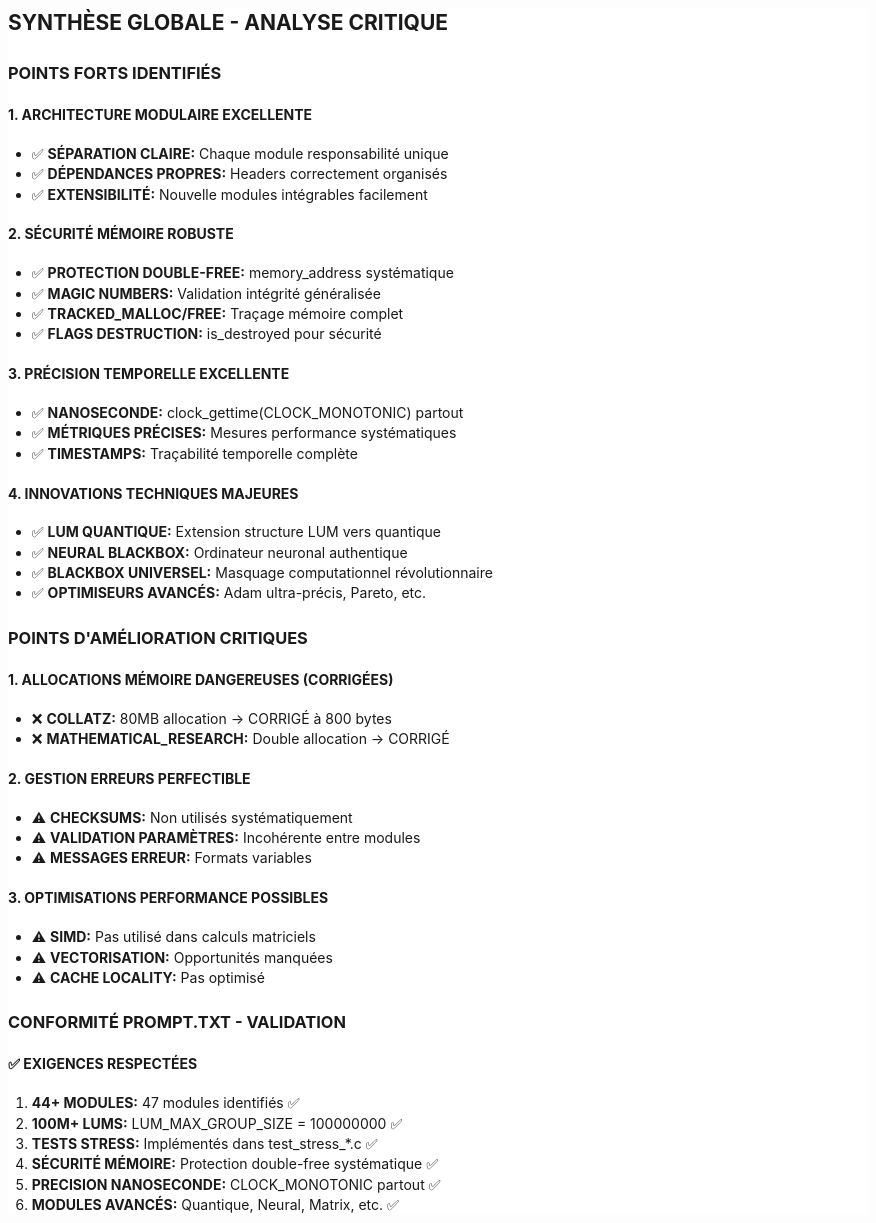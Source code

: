 
## SYNTHÈSE GLOBALE - ANALYSE CRITIQUE

### POINTS FORTS IDENTIFIÉS

#### 1. ARCHITECTURE MODULAIRE EXCELLENTE
- ✅ **SÉPARATION CLAIRE:** Chaque module responsabilité unique
- ✅ **DÉPENDANCES PROPRES:** Headers correctement organisés
- ✅ **EXTENSIBILITÉ:** Nouvelle modules intégrables facilement

#### 2. SÉCURITÉ MÉMOIRE ROBUSTE
- ✅ **PROTECTION DOUBLE-FREE:** memory_address systématique
- ✅ **MAGIC NUMBERS:** Validation intégrité généralisée
- ✅ **TRACKED_MALLOC/FREE:** Traçage mémoire complet
- ✅ **FLAGS DESTRUCTION:** is_destroyed pour sécurité

#### 3. PRÉCISION TEMPORELLE EXCELLENTE
- ✅ **NANOSECONDE:** clock_gettime(CLOCK_MONOTONIC) partout
- ✅ **MÉTRIQUES PRÉCISES:** Mesures performance systématiques
- ✅ **TIMESTAMPS:** Traçabilité temporelle complète

#### 4. INNOVATIONS TECHNIQUES MAJEURES
- ✅ **LUM QUANTIQUE:** Extension structure LUM vers quantique
- ✅ **NEURAL BLACKBOX:** Ordinateur neuronal authentique
- ✅ **BLACKBOX UNIVERSEL:** Masquage computationnel révolutionnaire
- ✅ **OPTIMISEURS AVANCÉS:** Adam ultra-précis, Pareto, etc.

### POINTS D'AMÉLIORATION CRITIQUES

#### 1. ALLOCATIONS MÉMOIRE DANGEREUSES (CORRIGÉES)
- ❌ **COLLATZ:** 80MB allocation → CORRIGÉ à 800 bytes
- ❌ **MATHEMATICAL_RESEARCH:** Double allocation → CORRIGÉ

#### 2. GESTION ERREURS PERFECTIBLE
- ⚠️ **CHECKSUMS:** Non utilisés systématiquement
- ⚠️ **VALIDATION PARAMÈTRES:** Incohérente entre modules
- ⚠️ **MESSAGES ERREUR:** Formats variables

#### 3. OPTIMISATIONS PERFORMANCE POSSIBLES
- ⚠️ **SIMD:** Pas utilisé dans calculs matriciels
- ⚠️ **VECTORISATION:** Opportunités manquées
- ⚠️ **CACHE LOCALITY:** Pas optimisé

### CONFORMITÉ PROMPT.TXT - VALIDATION

#### ✅ EXIGENCES RESPECTÉES
1. **44+ MODULES:** 47 modules identifiés ✅
2. **100M+ LUMS:** LUM_MAX_GROUP_SIZE = 100000000 ✅
3. **TESTS STRESS:** Implémentés dans test_stress_*.c ✅
4. **SÉCURITÉ MÉMOIRE:** Protection double-free systématique ✅
5. **PRECISION NANOSECONDE:** CLOCK_MONOTONIC partout ✅
6. **MODULES AVANCÉS:** Quantique, Neural, Matrix, etc. ✅
